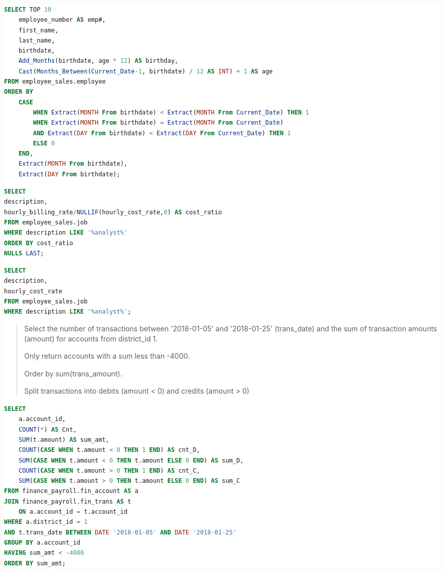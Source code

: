 ```sql
SELECT TOP 10
    employee_number AS emp#,
    first_name,
    last_name,
    birthdate,
    Add_Months(birthdate, age * 12) AS birthday,
    Cast(Months_Between(Current_Date-1, birthdate) / 12 AS INT) + 1 AS age
FROM employee_sales.employee
ORDER BY
    CASE
        WHEN Extract(MONTH From birthdate) < Extract(MONTH From Current_Date) THEN 1
        WHEN Extract(MONTH From birthdate) = Extract(MONTH From Current_Date)
        AND Extract(DAY From birthdate) < Extract(DAY From Current_Date) THEN 1
        ELSE 0
    END,
    Extract(MONTH From birthdate),
    Extract(DAY From birthdate);
```

```sql
SELECT
description,
hourly_billing_rate/NULLIF(hourly_cost_rate,0) AS cost_ratio
FROM employee_sales.job
WHERE description LIKE '%analyst%'
ORDER BY cost_ratio
NULLS LAST;
```

```sql
SELECT
description,
hourly_cost_rate
FROM employee_sales.job
WHERE description LIKE '%analyst%';
```

> Select the number of transactions between '2018-01-05' and '2018-01-25' (trans_date) and the sum of transaction amounts (amount) for accounts from district_id 1.
>
> Only return accounts with a sum less than -4000.
>
> Order by sum(trans_amount).
>
> Split transactions into debits (amount < 0) and credits (amount > 0)

```sql
SELECT
    a.account_id,
    COUNT(*) AS Cnt,
    SUM(t.amount) AS sum_amt,
    COUNT(CASE WHEN t.amount < 0 THEN 1 END) AS cnt_D,
    SUM(CASE WHEN t.amount < 0 THEN t.amount ELSE 0 END) AS sum_D,
    COUNT(CASE WHEN t.amount > 0 THEN 1 END) AS cnt_C,
    SUM(CASE WHEN t.amount > 0 THEN t.amount ELSE 0 END) AS sum_C
FROM finance_payroll.fin_account AS a
JOIN finance_payroll.fin_trans AS t
    ON a.account_id = t.account_id
WHERE a.district_id = 1
AND t.trans_date BETWEEN DATE '2018-01-05' AND DATE '2018-01-25'
GROUP BY a.account_id
HAVING sum_amt < -4000
ORDER BY sum_amt;
```

